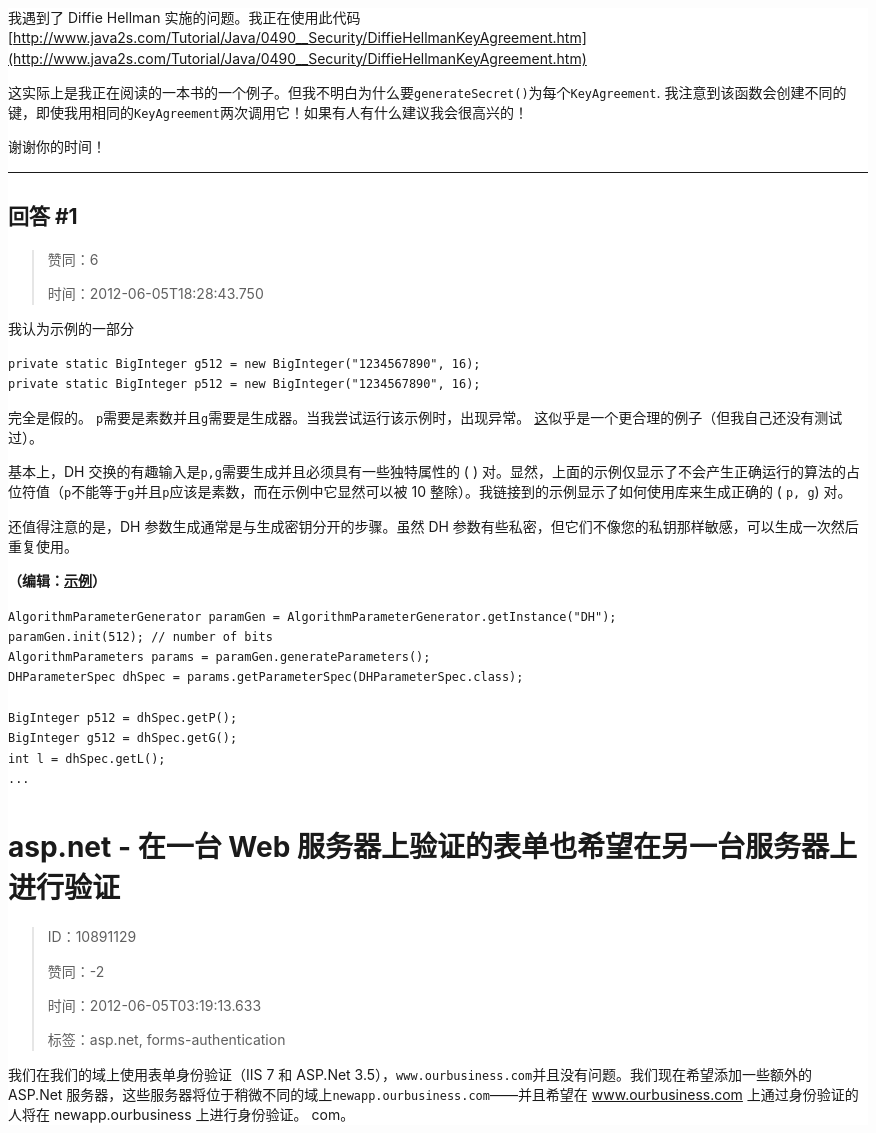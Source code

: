 我遇到了 Diffie Hellman 实施的问题。我正在使用此代码 [http://www.java2s.com/Tutorial/Java/0490__Security/DiffieHellmanKeyAgreement.htm](http://www.java2s.com/Tutorial/Java/0490__Security/DiffieHellmanKeyAgreement.htm)

这实际上是我正在阅读的一本书的一个例子。但我不明白为什么要`generateSecret()`为每个`KeyAgreement`. 我注意到该函数会创建不同的键，即使我用相同的`KeyAgreement`两次调用它！如果有人有什么建议我会很高兴的！

谢谢你的时间！

* * *

## 回答 #1

> 赞同：6
> 
> 时间：2012-06-05T18:28:43.750

我认为示例的一部分

```
private static BigInteger g512 = new BigInteger("1234567890", 16);
private static BigInteger p512 = new BigInteger("1234567890", 16); 
```

完全是假的。 `p`需要是素数并且`g`需要是生成器。当我尝试运行该示例时，出现异常。 [这](http://www.exampledepot.com/egs/javax.crypto/KeyAgree.html)似乎是一个更合理的例子（但我自己还没有测试过）。

基本上，DH 交换的有趣输入是`p,g`需要生成并且必须具有一些独特属性的 ( ) 对。显然，上面的示例仅显示了不会产生正确运行的算法的占位符值（`p`不能等于`g`并且`p`应该是素数，而在示例中它显然可以被 10 整除）。我链接到的示例显示了如何使用库来生成正确的 ( `p, g`) 对。

还值得注意的是，DH 参数生成通常是与生成密钥分开的步骤。虽然 DH 参数有些私密，但它们不像您的私钥那样敏感，可以生成一次然后重复使用。

**（编辑：[示例](http://www.exampledepot.com/egs/javax.crypto/GenDhParams.html)）**

```
AlgorithmParameterGenerator paramGen = AlgorithmParameterGenerator.getInstance("DH");
paramGen.init(512); // number of bits
AlgorithmParameters params = paramGen.generateParameters();
DHParameterSpec dhSpec = params.getParameterSpec(DHParameterSpec.class);

BigInteger p512 = dhSpec.getP();
BigInteger g512 = dhSpec.getG();
int l = dhSpec.getL();
... 
```

# asp.net - 在一台 Web 服务器上验证的表单也希望在另一台服务器上进行验证

> ID：10891129
> 
> 赞同：-2
> 
> 时间：2012-06-05T03:19:13.633
> 
> 标签：asp.net, forms-authentication

我们在我们的域上使用表单身份验证（IIS 7 和 ASP.Net 3.5），`www.ourbusiness.com`并且没有问题。我们现在希望添加一些额外的 ASP.Net 服务器，这些服务器将位于稍微不同的域上`newapp.ourbusiness.com`——并且希望在 www.ourbusiness.com 上通过身份验证的人将在 newapp.ourbusiness 上进行身份验证。 com。
